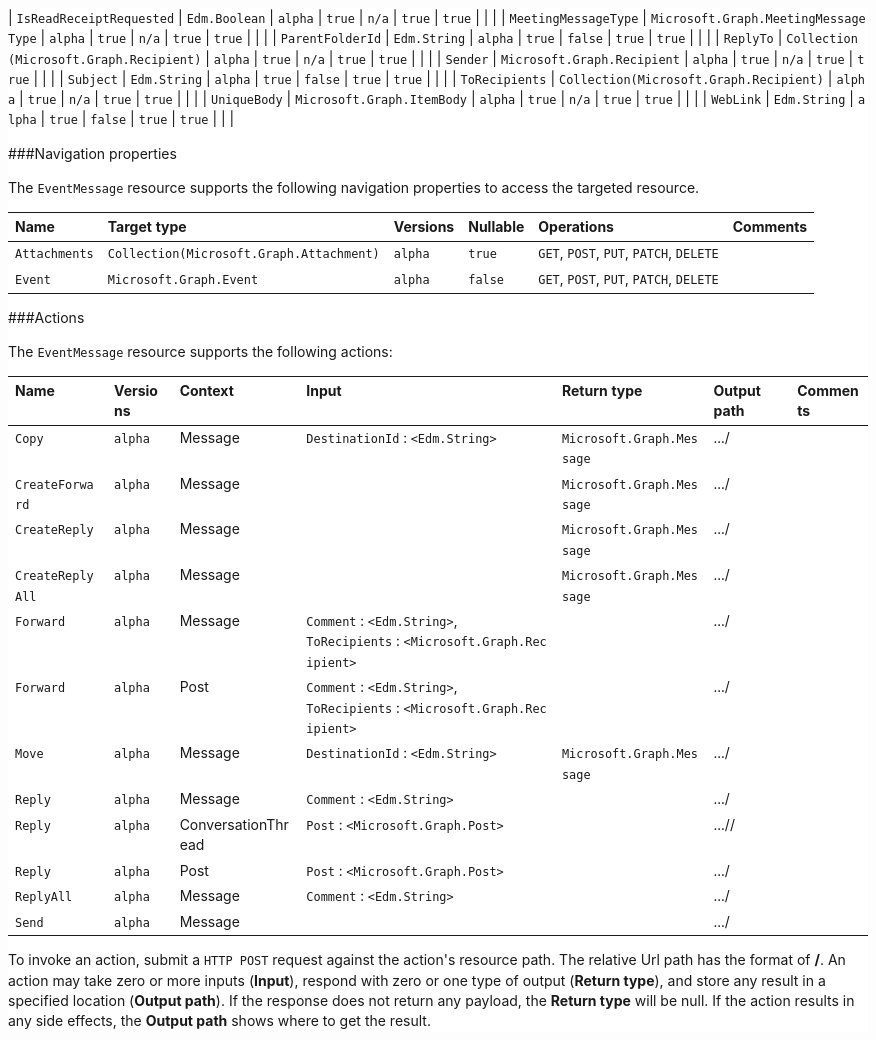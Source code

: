 | `IsReadReceiptRequested` | `Edm.Boolean` | `alpha` | `true` | `n/a` | `true` | `true` |  |  | 
| `MeetingMessageType` | `Microsoft.Graph.MeetingMessageType` | `alpha` | `true` | `n/a` | `true` | `true` |  |  | 
| `ParentFolderId` | `Edm.String` | `alpha` | `true` | `false` | `true` | `true` |  |  | 
| `ReplyTo` | `Collection(Microsoft.Graph.Recipient)` | `alpha` | `true` | `n/a` | `true` | `true` |  |  | 
| `Sender` | `Microsoft.Graph.Recipient` | `alpha` | `true` | `n/a` | `true` | `true` |  |  | 
| `Subject` | `Edm.String` | `alpha` | `true` | `false` | `true` | `true` |  |  | 
| `ToRecipients` | `Collection(Microsoft.Graph.Recipient)` | `alpha` | `true` | `n/a` | `true` | `true` |  |  | 
| `UniqueBody` | `Microsoft.Graph.ItemBody` | `alpha` | `true` | `n/a` | `true` | `true` |  |  | 
| `WebLink` | `Edm.String` | `alpha` | `true` | `false` | `true` | `true` |  |  | 


###Navigation properties

The `EventMessage` resource supports the following navigation properties to access the targeted resource. 

| Name | Target type | Versions | Nullable | Operations | Comments | 
| :-- | :-- | :-- | :-- | :-- | :-- | 
| `Attachments` | `Collection(Microsoft.Graph.Attachment)` | `alpha` | `true` | `GET`, `POST`, `PUT`, `PATCH`, `DELETE` |  | 
| `Event` | `Microsoft.Graph.Event` | `alpha` | `false` | `GET`, `POST`, `PUT`, `PATCH`, `DELETE` |  | 




###Actions

The `EventMessage` resource supports the following actions: 

| Name | Versions | Context | Input | Return type | Output path | Comments | 
| :-- | :-- | :-- | :-- | :-- | :-- | :-- | 
| `Copy` | `alpha` | Message | `DestinationId` : `<Edm.String>` | `Microsoft.Graph.Message` | .../<Message> |  | 
| `CreateForward` | `alpha` | Message |  | `Microsoft.Graph.Message` | .../<Message> |  | 
| `CreateReply` | `alpha` | Message |  | `Microsoft.Graph.Message` | .../<Message> |  | 
| `CreateReplyAll` | `alpha` | Message |  | `Microsoft.Graph.Message` | .../<Message> |  | 
| `Forward` | `alpha` | Message | `Comment` : `<Edm.String>`,<br/>`ToRecipients` : `<Microsoft.Graph.Recipient>` |  | .../<Message> |  | 
| `Forward` | `alpha` | Post | `Comment` : `<Edm.String>`,<br/>`ToRecipients` : `<Microsoft.Graph.Recipient>` |  | .../<Post> |  | 
| `Move` | `alpha` | Message | `DestinationId` : `<Edm.String>` | `Microsoft.Graph.Message` | .../<Message> |  | 
| `Reply` | `alpha` | Message | `Comment` : `<Edm.String>` |  | .../<Message> |  | 
| `Reply` | `alpha` | ConversationThread | `Post` : `<Microsoft.Graph.Post>` |  | .../<ConversationThread>/<Posts> |  | 
| `Reply` | `alpha` | Post | `Post` : `<Microsoft.Graph.Post>` |  | .../<Post> |  | 
| `ReplyAll` | `alpha` | Message | `Comment` : `<Edm.String>` |  | .../<Message> |  | 
| `Send` | `alpha` | Message |  |  | .../<Message> |  | 
 To invoke an action, submit a `HTTP POST` request against the action's resource path. The relative Url path has the format of **<Calling context>/<Action name>**. An action may take zero or more inputs (**Input**), respond with zero or one type of output (**Return type**), and store any result in a specified location (**Output path**). If the response does not return any payload, the **Return type** will be null. If the action results in any side effects, the **Output path** shows where to get the result. 
